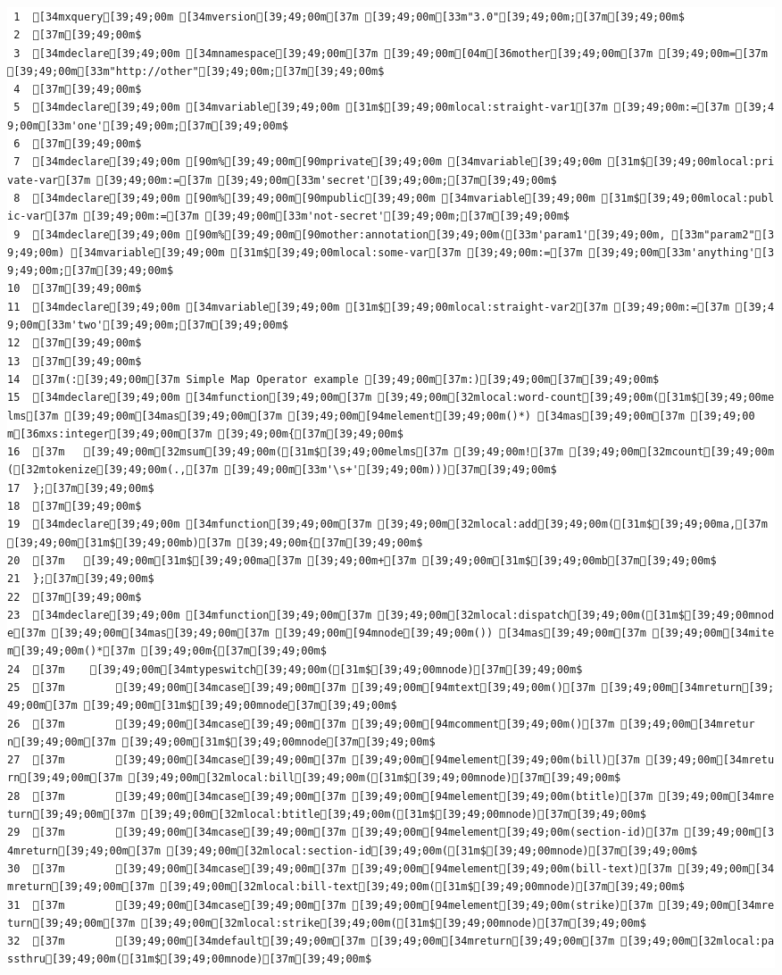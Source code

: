      1	[34mxquery[39;49;00m [34mversion[39;49;00m[37m [39;49;00m[33m"3.0"[39;49;00m;[37m[39;49;00m$
     2	[37m[39;49;00m$
     3	[34mdeclare[39;49;00m [34mnamespace[39;49;00m[37m [39;49;00m[04m[36mother[39;49;00m[37m [39;49;00m=[37m [39;49;00m[33m"http://other"[39;49;00m;[37m[39;49;00m$
     4	[37m[39;49;00m$
     5	[34mdeclare[39;49;00m [34mvariable[39;49;00m [31m$[39;49;00mlocal:straight-var1[37m [39;49;00m:=[37m [39;49;00m[33m'one'[39;49;00m;[37m[39;49;00m$
     6	[37m[39;49;00m$
     7	[34mdeclare[39;49;00m [90m%[39;49;00m[90mprivate[39;49;00m [34mvariable[39;49;00m [31m$[39;49;00mlocal:private-var[37m [39;49;00m:=[37m [39;49;00m[33m'secret'[39;49;00m;[37m[39;49;00m$
     8	[34mdeclare[39;49;00m [90m%[39;49;00m[90mpublic[39;49;00m [34mvariable[39;49;00m [31m$[39;49;00mlocal:public-var[37m [39;49;00m:=[37m [39;49;00m[33m'not-secret'[39;49;00m;[37m[39;49;00m$
     9	[34mdeclare[39;49;00m [90m%[39;49;00m[90mother:annotation[39;49;00m([33m'param1'[39;49;00m, [33m"param2"[39;49;00m) [34mvariable[39;49;00m [31m$[39;49;00mlocal:some-var[37m [39;49;00m:=[37m [39;49;00m[33m'anything'[39;49;00m;[37m[39;49;00m$
    10	[37m[39;49;00m$
    11	[34mdeclare[39;49;00m [34mvariable[39;49;00m [31m$[39;49;00mlocal:straight-var2[37m [39;49;00m:=[37m [39;49;00m[33m'two'[39;49;00m;[37m[39;49;00m$
    12	[37m[39;49;00m$
    13	[37m[39;49;00m$
    14	[37m(:[39;49;00m[37m Simple Map Operator example [39;49;00m[37m:)[39;49;00m[37m[39;49;00m$
    15	[34mdeclare[39;49;00m [34mfunction[39;49;00m[37m [39;49;00m[32mlocal:word-count[39;49;00m([31m$[39;49;00melms[37m [39;49;00m[34mas[39;49;00m[37m [39;49;00m[94melement[39;49;00m()*) [34mas[39;49;00m[37m [39;49;00m[36mxs:integer[39;49;00m[37m [39;49;00m{[37m[39;49;00m$
    16	[37m	[39;49;00m[32msum[39;49;00m([31m$[39;49;00melms[37m [39;49;00m![37m [39;49;00m[32mcount[39;49;00m([32mtokenize[39;49;00m(.,[37m [39;49;00m[33m'\s+'[39;49;00m)))[37m[39;49;00m$
    17	};[37m[39;49;00m$
    18	[37m[39;49;00m$
    19	[34mdeclare[39;49;00m [34mfunction[39;49;00m[37m [39;49;00m[32mlocal:add[39;49;00m([31m$[39;49;00ma,[37m [39;49;00m[31m$[39;49;00mb)[37m [39;49;00m{[37m[39;49;00m$
    20	[37m	[39;49;00m[31m$[39;49;00ma[37m [39;49;00m+[37m [39;49;00m[31m$[39;49;00mb[37m[39;49;00m$
    21	};[37m[39;49;00m$
    22	[37m[39;49;00m$
    23	[34mdeclare[39;49;00m [34mfunction[39;49;00m[37m [39;49;00m[32mlocal:dispatch[39;49;00m([31m$[39;49;00mnode[37m [39;49;00m[34mas[39;49;00m[37m [39;49;00m[94mnode[39;49;00m()) [34mas[39;49;00m[37m [39;49;00m[34mitem[39;49;00m()*[37m [39;49;00m{[37m[39;49;00m$
    24	[37m    [39;49;00m[34mtypeswitch[39;49;00m([31m$[39;49;00mnode)[37m[39;49;00m$
    25	[37m        [39;49;00m[34mcase[39;49;00m[37m [39;49;00m[94mtext[39;49;00m()[37m [39;49;00m[34mreturn[39;49;00m[37m [39;49;00m[31m$[39;49;00mnode[37m[39;49;00m$
    26	[37m        [39;49;00m[34mcase[39;49;00m[37m [39;49;00m[94mcomment[39;49;00m()[37m [39;49;00m[34mreturn[39;49;00m[37m [39;49;00m[31m$[39;49;00mnode[37m[39;49;00m$
    27	[37m        [39;49;00m[34mcase[39;49;00m[37m [39;49;00m[94melement[39;49;00m(bill)[37m [39;49;00m[34mreturn[39;49;00m[37m [39;49;00m[32mlocal:bill[39;49;00m([31m$[39;49;00mnode)[37m[39;49;00m$
    28	[37m        [39;49;00m[34mcase[39;49;00m[37m [39;49;00m[94melement[39;49;00m(btitle)[37m [39;49;00m[34mreturn[39;49;00m[37m [39;49;00m[32mlocal:btitle[39;49;00m([31m$[39;49;00mnode)[37m[39;49;00m$
    29	[37m        [39;49;00m[34mcase[39;49;00m[37m [39;49;00m[94melement[39;49;00m(section-id)[37m [39;49;00m[34mreturn[39;49;00m[37m [39;49;00m[32mlocal:section-id[39;49;00m([31m$[39;49;00mnode)[37m[39;49;00m$
    30	[37m        [39;49;00m[34mcase[39;49;00m[37m [39;49;00m[94melement[39;49;00m(bill-text)[37m [39;49;00m[34mreturn[39;49;00m[37m [39;49;00m[32mlocal:bill-text[39;49;00m([31m$[39;49;00mnode)[37m[39;49;00m$
    31	[37m        [39;49;00m[34mcase[39;49;00m[37m [39;49;00m[94melement[39;49;00m(strike)[37m [39;49;00m[34mreturn[39;49;00m[37m [39;49;00m[32mlocal:strike[39;49;00m([31m$[39;49;00mnode)[37m[39;49;00m$
    32	[37m        [39;49;00m[34mdefault[39;49;00m[37m [39;49;00m[34mreturn[39;49;00m[37m [39;49;00m[32mlocal:passthru[39;49;00m([31m$[39;49;00mnode)[37m[39;49;00m$